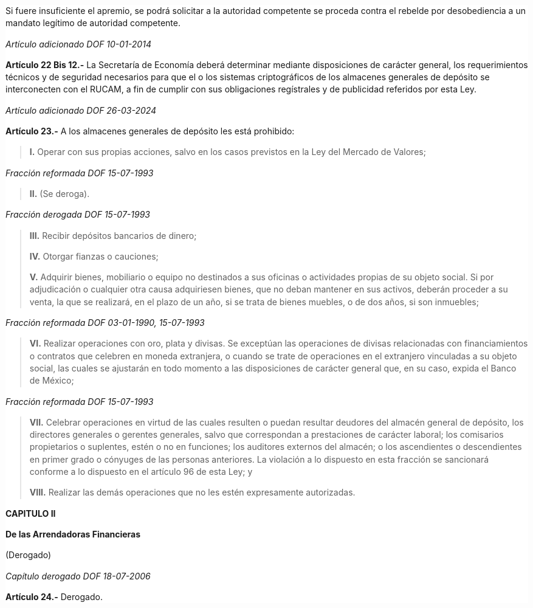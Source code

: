 Si fuere insuficiente el apremio, se podrá solicitar a la autoridad competente se proceda contra el rebelde por desobediencia a un mandato legítimo de autoridad competente.

*Artículo adicionado DOF 10-01-2014*

**Artículo 22 Bis 12.-** La Secretaría de Economía deberá determinar mediante disposiciones de carácter general, los requerimientos técnicos y de seguridad necesarios para que el o los sistemas criptográficos de los almacenes generales de depósito se interconecten con el RUCAM, a fin de cumplir con sus obligaciones regístrales y de publicidad referidos por esta Ley.

*Artículo adicionado DOF 26-03-2024*

**Artículo 23.-** A los almacenes generales de depósito les está prohibido:

> **I.** Operar con sus propias acciones, salvo en los casos previstos en la Ley del Mercado de Valores;

*Fracción reformada DOF 15-07-1993*

> **II.** (Se deroga).

*Fracción derogada DOF 15-07-1993*

> **III.** Recibir depósitos bancarios de dinero;
>
> **IV.** Otorgar fianzas o cauciones;
>
> **V.** Adquirir bienes, mobiliario o equipo no destinados a sus oficinas o actividades propias de su objeto social. Si por adjudicación o cualquier otra causa adquiriesen bienes, que no deban mantener en sus activos, deberán proceder a su venta, la que se realizará, en el plazo de un año, si se trata de bienes muebles, o de dos años, si son inmuebles;

*Fracción reformada DOF 03-01-1990, 15-07-1993*

> **VI.** Realizar operaciones con oro, plata y divisas. Se exceptúan las operaciones de divisas relacionadas con financiamientos o contratos que celebren en moneda extranjera, o cuando se trate de operaciones en el extranjero vinculadas a su objeto social, las cuales se ajustarán en todo momento a las disposiciones de carácter general que, en su caso, expida el Banco de México;

*Fracción reformada DOF 15-07-1993*

> **VII.** Celebrar operaciones en virtud de las cuales resulten o puedan resultar deudores del almacén general de depósito, los directores generales o gerentes generales, salvo que correspondan a prestaciones de carácter laboral; los comisarios propietarios o suplentes, estén o no en funciones; los auditores externos del almacén; o los ascendientes o descendientes en primer grado o cónyuges de las personas anteriores. La violación a lo dispuesto en esta fracción se sancionará conforme a lo dispuesto en el artículo 96 de esta Ley; y
>
> **VIII.** Realizar las demás operaciones que no les estén expresamente autorizadas.

**CAPITULO II**

**De las Arrendadoras Financieras**

(Derogado)

*Capítulo derogado DOF 18-07-2006*

**Artículo 24.-** Derogado.
